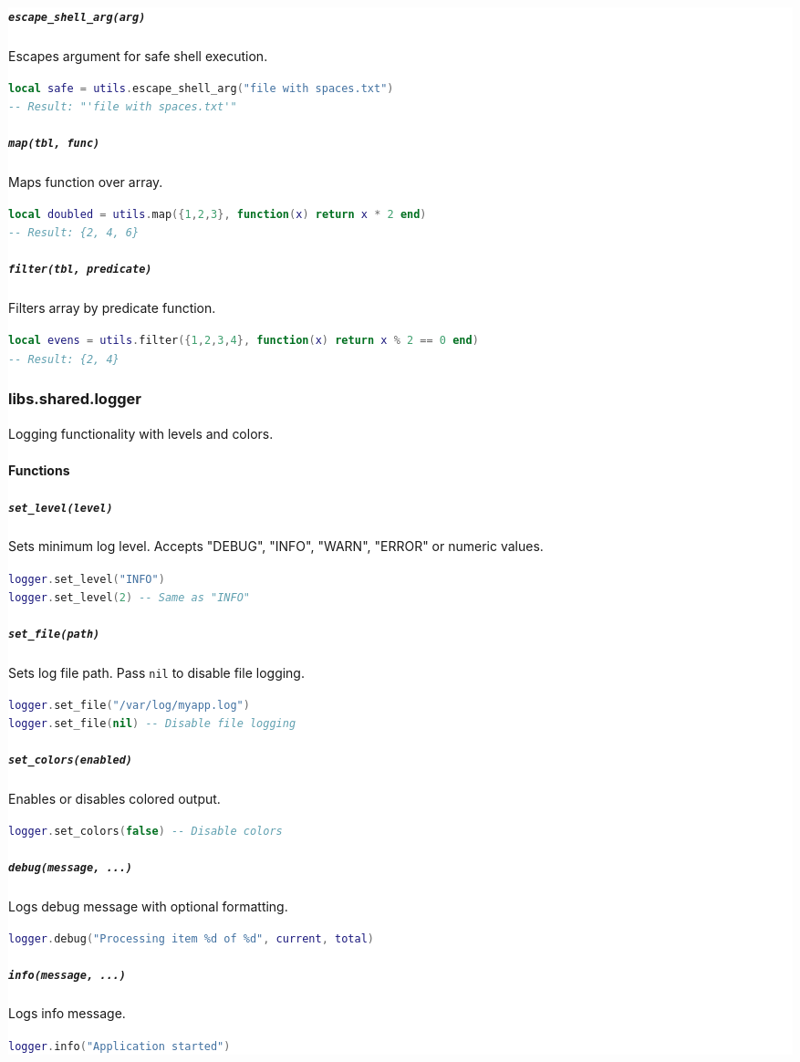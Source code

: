 ##### `escape_shell_arg(arg)`
Escapes argument for safe shell execution.
```lua
local safe = utils.escape_shell_arg("file with spaces.txt")
-- Result: "'file with spaces.txt'"
```

##### `map(tbl, func)`
Maps function over array.
```lua
local doubled = utils.map({1,2,3}, function(x) return x * 2 end)
-- Result: {2, 4, 6}
```

##### `filter(tbl, predicate)`
Filters array by predicate function.
```lua
local evens = utils.filter({1,2,3,4}, function(x) return x % 2 == 0 end)
-- Result: {2, 4}
```

### libs.shared.logger

Logging functionality with levels and colors.

#### Functions

##### `set_level(level)`
Sets minimum log level. Accepts "DEBUG", "INFO", "WARN", "ERROR" or numeric values.
```lua
logger.set_level("INFO")
logger.set_level(2) -- Same as "INFO"
```

##### `set_file(path)`
Sets log file path. Pass `nil` to disable file logging.
```lua
logger.set_file("/var/log/myapp.log")
logger.set_file(nil) -- Disable file logging
```

##### `set_colors(enabled)`
Enables or disables colored output.
```lua
logger.set_colors(false) -- Disable colors
```

##### `debug(message, ...)`
Logs debug message with optional formatting.
```lua
logger.debug("Processing item %d of %d", current, total)
```

##### `info(message, ...)`
Logs info message.
```lua
logger.info("Application started")
```
